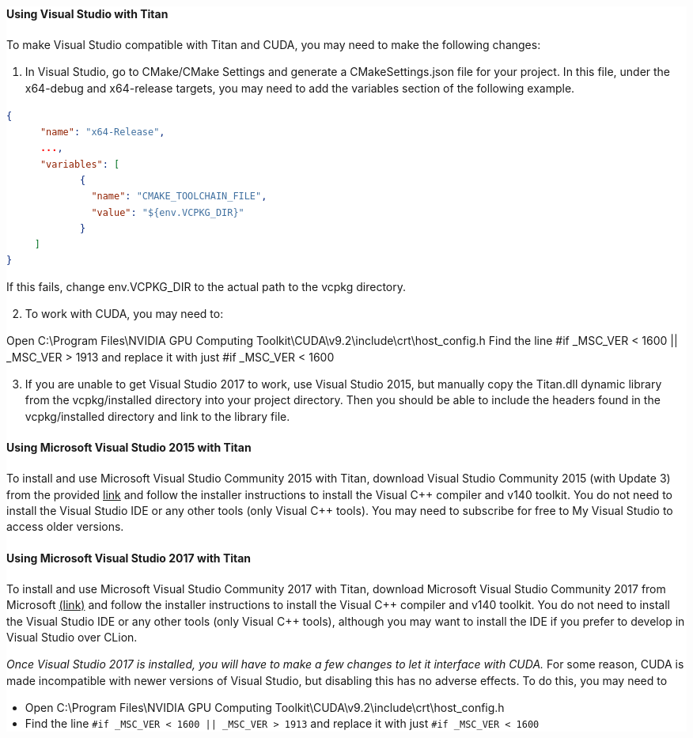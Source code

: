 #### Using Visual Studio with Titan

To make Visual Studio compatible with Titan and CUDA, you may need to make the following changes:

1. In Visual Studio, go to CMake/CMake Settings and generate a CMakeSettings.json file for your project. In this file, under the x64-debug and x64-release targets, you may need to add the variables section of the following example. 

```json
{
      "name": "x64-Release",
      ...,
      "variables": [
             {
               "name": "CMAKE_TOOLCHAIN_FILE",
               "value": "${env.VCPKG_DIR}"
             }
     ]
}
```

If this fails, change env.VCPKG_DIR to the actual path to the vcpkg directory. 

2. To work with CUDA, you may need to:

Open C:\Program Files\NVIDIA GPU Computing Toolkit\CUDA\v9.2\include\crt\host_config.h
Find the line  #if _MSC_VER < 1600 || _MSC_VER > 1913 and replace it with just  #if _MSC_VER < 1600

3. If you are unable to get Visual Studio 2017 to work, use Visual Studio 2015, but manually copy the Titan.dll dynamic library from the vcpkg/installed directory into your project directory. Then you should be able to include the headers found in the vcpkg/installed directory and link to the library file. 

#### Using Microsoft Visual Studio 2015 with Titan

To install and use Microsoft Visual Studio Community 2015 with Titan, download Visual Studio Community 2015 (with Update 3) from the provided [link](https://msdn.microsoft.com/en-us/library/e2h7fzkw.aspx) and follow the installer instructions to install the Visual C++ compiler and v140 toolkit. You do not need to install the Visual Studio IDE or any other tools (only Visual C++ tools). You may need to subscribe for free to My Visual Studio to access older versions.

#### Using Microsoft Visual Studio 2017 with Titan

To install and use Microsoft Visual Studio Community 2017 with Titan, download Microsoft Visual Studio Community 2017 from Microsoft [(link)](https://visualstudio.microsoft.com/downloads/) and follow the installer instructions to install the Visual C++ compiler and v140 toolkit. You do not need to install the Visual Studio IDE or any other tools (only Visual C++ tools), although you may want to install the IDE if you prefer to develop in Visual Studio over CLion.

_Once Visual Studio 2017 is installed, you will have to make a few changes to let it interface with CUDA._ For some reason, CUDA is made incompatible with newer versions of Visual Studio, but disabling this has no adverse effects. To do this, you may need to 

* Open C:\Program Files\NVIDIA GPU Computing Toolkit\CUDA\v9.2\include\crt\host_config.h
* Find the line ```#if _MSC_VER < 1600 || _MSC_VER > 1913``` and replace it with just  ```#if _MSC_VER < 1600```
